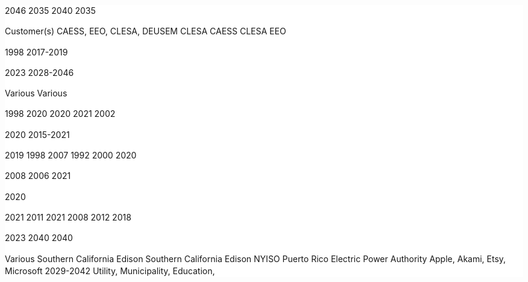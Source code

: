 2046
2035
2040
2035

Customer(s)
CAESS, EEO, CLESA,
DEUSEM
CLESA
CAESS
CLESA
EEO

1998
2017-2019

2023
2028-2046

Various
Various

1998
2020
2020
2021
2002

2020
2015-2021

2019
1998
2007
1992
2000
2020

2008
2006
2021

2020

2021
2011
2021
2008
2012
2018

2023
2040
2040

Various
Southern California Edison
Southern California Edison
NYISO
Puerto Rico Electric Power
Authority
Apple, Akami, Etsy, Microsoft
2029-2042 Utility, Municipality, Education,
